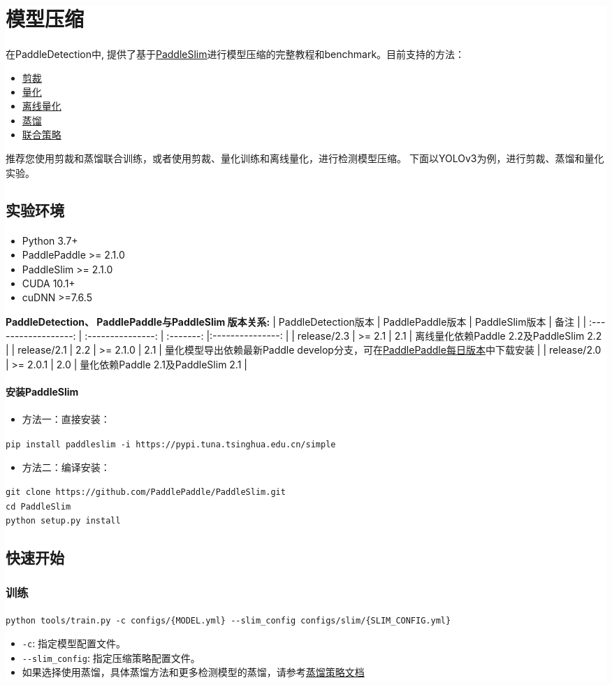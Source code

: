 # 模型压缩

在PaddleDetection中, 提供了基于[PaddleSlim](https://github.com/PaddlePaddle/PaddleSlim)进行模型压缩的完整教程和benchmark。目前支持的方法：

- [剪裁](prune)
- [量化](quant)
- [离线量化](post_quant)
- [蒸馏](distill)
- [联合策略](extensions)

推荐您使用剪裁和蒸馏联合训练，或者使用剪裁、量化训练和离线量化，进行检测模型压缩。 下面以YOLOv3为例，进行剪裁、蒸馏和量化实验。

## 实验环境

- Python 3.7+
- PaddlePaddle >= 2.1.0
- PaddleSlim >= 2.1.0
- CUDA 10.1+
- cuDNN >=7.6.5

**PaddleDetection、 PaddlePaddle与PaddleSlim 版本关系:**
|  PaddleDetection版本  | PaddlePaddle版本  | PaddleSlim版本 |  备注    |
| :------------------: | :---------------: | :-------: |:---------------: |
| release/2.3       |       >= 2.1       | 2.1      | 离线量化依赖Paddle 2.2及PaddleSlim 2.2 |
| release/2.1 | 2.2    |       >= 2.1.0       | 2.1      |  量化模型导出依赖最新Paddle develop分支，可在[PaddlePaddle每日版本](https://www.paddlepaddle.org.cn/documentation/docs/zh/install/Tables.html#whl-dev)中下载安装  |
| release/2.0       |       >= 2.0.1       | 2.0      | 量化依赖Paddle 2.1及PaddleSlim 2.1 |


#### 安装PaddleSlim
- 方法一：直接安装：
```
pip install paddleslim -i https://pypi.tuna.tsinghua.edu.cn/simple
```
- 方法二：编译安装：
```
git clone https://github.com/PaddlePaddle/PaddleSlim.git
cd PaddleSlim
python setup.py install
```

## 快速开始

### 训练

```shell
python tools/train.py -c configs/{MODEL.yml} --slim_config configs/slim/{SLIM_CONFIG.yml}
```

- `-c`: 指定模型配置文件。
- `--slim_config`: 指定压缩策略配置文件。
- 如果选择使用蒸馏，具体蒸馏方法和更多检测模型的蒸馏，请参考[蒸馏策略文档](distill/README.md)
